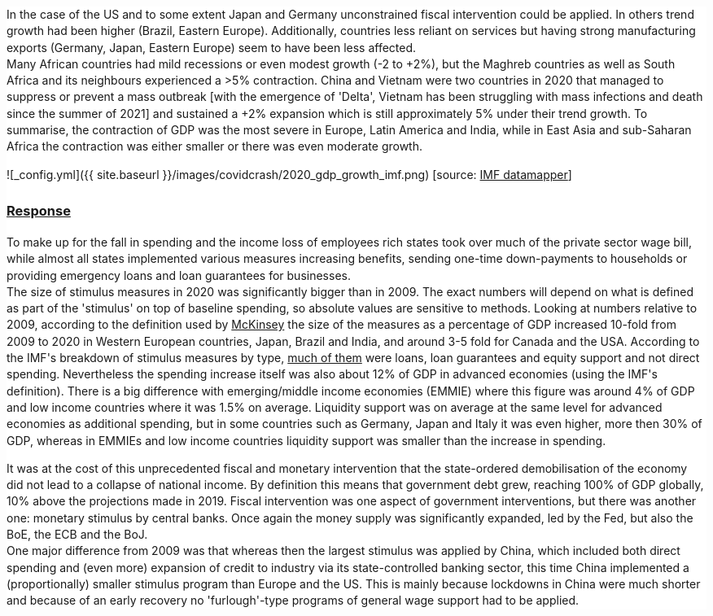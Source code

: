 In the case of the US and to some extent Japan and Germany unconstrained fiscal intervention could be applied. In others trend growth had been higher (Brazil, Eastern Europe). Additionally, countries less reliant on services but having strong manufacturing exports (Germany, Japan, Eastern Europe) seem to have been less affected.  
Many African countries had mild recessions or even modest growth (-2 to +2%), but the Maghreb countries as well as South Africa and its neighbours experienced a >5% contraction. China and Vietnam were two countries in 2020 that managed to suppress or prevent a mass outbreak [with the emergence of 'Delta', Vietnam has been struggling with mass infections and death since the summer of 2021] and sustained a +2% expansion which is still approximately 5% under their trend growth.
To summarise, the contraction of GDP was the most severe in Europe, Latin America and India, while in East Asia and sub-Saharan Africa the contraction was either smaller or there was even moderate growth.

![_config.yml]({{ site.baseurl }}/images/covidcrash/2020_gdp_growth_imf.png)
\[source: [IMF datamapper](https://www.imf.org/external/datamapper/NGDP_RPCH@WEO/OEMDC/ADVEC/WEOWORLD)\]

### <ins>Response</ins>

To make up for the fall in spending and the income loss of employees rich states took over much of the private sector wage bill, while almost all states implemented various measures increasing benefits, sending one-time down-payments to households or providing emergency loans and loan guarantees for businesses.  
The size of stimulus measures in 2020 was significantly bigger than in 2009. The exact numbers will depend on what is defined as part of the 'stimulus' on top of baseline spending, so absolute values are sensitive to methods.
Looking at numbers relative to 2009, according to the definition used by [McKinsey](https://www.mckinsey.com/~/media/McKinsey/Industries/Public%20Sector/Our%20Insights/The%2010%20trillion%20dollar%20rescue%20How%20governments%20can%20deliver%20impact/The-10-trillion-dollar-rescue-How-governments-can-deliver-impact-vF.pdf) the size of the measures as a percentage of GDP increased 10-fold from 2009 to 2020 in Western European countries, Japan, Brazil and India, and around 3-5 fold for Canada and the USA.
According to the IMF's breakdown of stimulus measures by type, [much of them](https://www.imf.org/en/Topics/imf-and-covid19/Fiscal-Policies-Database-in-Response-to-COVID-19) were loans, loan guarantees and equity support and not direct spending. Nevertheless the spending increase itself was also about 12% of GDP in advanced economies (using the IMF's definition). There is a big difference with emerging/middle income economies (EMMIE) where this figure was around 4% of GDP and low income countries where it was 1.5% on average.
Liquidity support was on average at the same level for advanced economies as additional spending, but in some countries such as Germany, Japan and Italy it was even higher, more then 30% of GDP, whereas in EMMIEs and low income countries liquidity support was smaller than the increase in spending.

It was at the cost of this unprecedented fiscal and monetary intervention that the state-ordered demobilisation of the economy did not lead to a collapse of national income.
By definition this means that government debt grew, reaching 100% of GDP globally, 10% above the projections made in 2019.
Fiscal intervention was one aspect of government interventions, but there was another one: monetary stimulus by central banks. Once again the money supply was significantly expanded, led by the Fed, but also the BoE, the ECB and the BoJ.  
One major difference from 2009 was that whereas then the largest stimulus was applied by China, which included both direct spending and (even more) expansion of credit to industry via its state-controlled banking sector, this time China implemented a (proportionally) smaller stimulus program than Europe and the US. This is mainly because lockdowns in China were much shorter and because of an early recovery no 'furlough'-type programs of general wage support had to be applied.  
